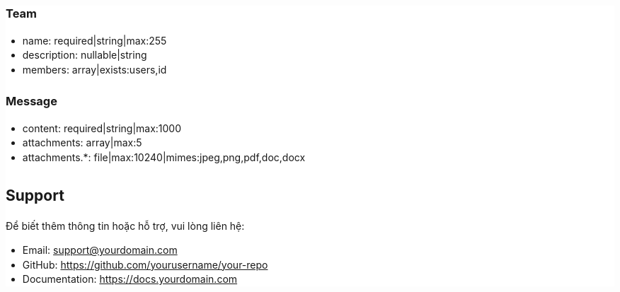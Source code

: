 ### Team
- name: required|string|max:255
- description: nullable|string
- members: array|exists:users,id

### Message
- content: required|string|max:1000
- attachments: array|max:5
- attachments.*: file|max:10240|mimes:jpeg,png,pdf,doc,docx

## Support

Để biết thêm thông tin hoặc hỗ trợ, vui lòng liên hệ:

- Email: support@yourdomain.com
- GitHub: https://github.com/yourusername/your-repo
- Documentation: https://docs.yourdomain.com 